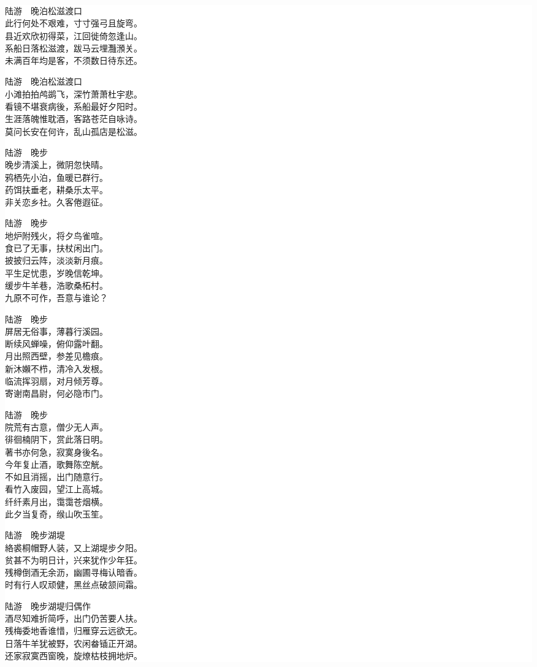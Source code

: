 陆游　晚泊松滋渡口  
此行何处不艰难，寸寸强弓且旋弯。  
县近欢欣初得菜，江回徙倚忽逢山。  
系船日落松滋渡，跋马云埋灩澦关。  
未满百年均是客，不须数日待东还。  

陆游　晚泊松滋渡口  
小滩拍拍鸬鹚飞，深竹萧萧杜宇悲。  
看镜不堪衰病後，系船最好夕阳时。  
生涯落魄惟耽酒，客路苍茫自咏诗。  
莫问长安在何许，乱山孤店是松滋。  

陆游　晚步  
晚步清溪上，微阴忽快晴。  
鸦栖先小泊，鱼暖已群行。  
药饵扶垂老，耕桑乐太平。  
非关恋乡社。久客倦遐征。  

陆游　晚步  
地炉附残火，将夕鸟雀喧。  
食已了无事，扶杖闲出门。  
披披归云阵，淡淡新月痕。  
平生足忧患，岁晚信乾坤。  
缓步牛羊巷，浩歌桑柘村。  
九原不可作，吾意与谁论？  

陆游　晚步  
屏居无俗事，薄暮行溪园。  
断续风蝉噪，俯仰露叶翻。  
月出照西壁，参差见檐痕。  
新沐嬾不栉，清冷入发根。  
临流挥羽扇，对月倾芳尊。  
寄谢南昌尉，何必隐市门。  

陆游　晚步  
院荒有古意，僧少无人声。  
徘徊楠阴下，赏此落日明。  
著书亦何急，寂寞身後名。  
今年复止酒，歌舞陈空觥。  
不如且消摇，出门随意行。  
看竹入废园，望江上高城。  
纤纤素月出，霭霭苍烟横。  
此夕当复奇，缑山吹玉笙。  

陆游　晚步湖堤  
絡裘桐帽野人装，又上湖堤步夕阳。  
贫甚不为明日计，兴来犹作少年狂。  
残樽倒酒无余沥，幽圃寻梅认暗香。  
时有行人叹顽健，黑丝点破颔间霜。  

陆游　晚步湖堤归偶作  
酒尽知难折简呼，出门仍苦要人扶。  
残梅委地香谁惜，归雁穿云远欲无。  
日落牛羊犹被野，农闲畚锸正开湖。  
还家寂寞西窗晚，旋燎枯枝拥地炉。  
